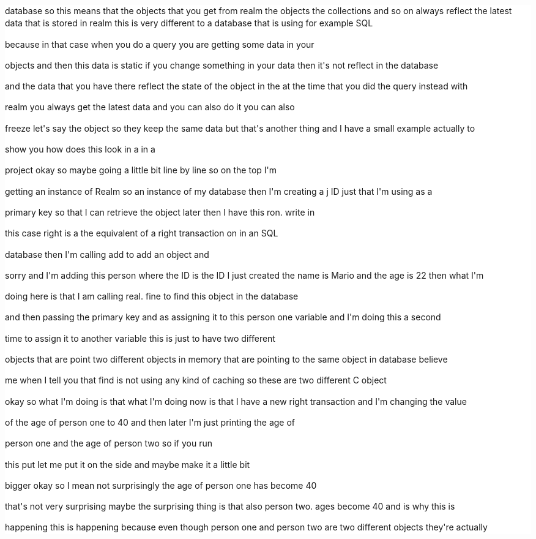 database so this means that 
the objects that you get from realm the objects the collections and so on always reflect the latest data that is stored in realm this is very different to a database that is using for example SQL

because in that case when you do a query you are getting some data in your

objects and then this data is static if you change something in your data then it's not reflect in the database

and the data that you have there reflect the state of the object in the at the time that you did the query instead with

realm you always get the latest data and you can also do it you can also

freeze let's say the object so they keep the same data but that's another thing and I have a small example actually to

show you how does this look in a in a

project okay so maybe going a little bit line by line so on the top I'm

getting an instance of Realm so an instance of my database then I'm creating a j ID just that I'm using as a

primary key so that I can retrieve the object later then I have this ron. write in

this case right is a the equivalent of a right transaction on in an SQL

database then I'm calling add to add an object and

sorry and I'm adding this person where the ID is the ID I just created the name is Mario and the age is 22 then what I'm

doing here is that I am calling real. fine to find this object in the database

and then passing the primary key and as assigning it to this person one variable and I'm doing this a second

time to assign it to another variable this is just to have two different

objects that are point two different objects in memory that are pointing to the same object in database believe

me when I tell you that find is not using any kind of caching so these are two different C object

okay so what I'm doing is that what I'm doing now is that I have a new right transaction and I'm changing the value

of the age of person one to 40 and then later I'm just printing the age of

person one and the age of person two so if you run

this put let me put it on the side and maybe make it a little bit

bigger okay so I mean not surprisingly the age of person one has become 40

that's not very surprising maybe the surprising thing is that also person two. ages become 40 and is why this is

happening this is happening because even though person one and person two are two different objects they're actually

